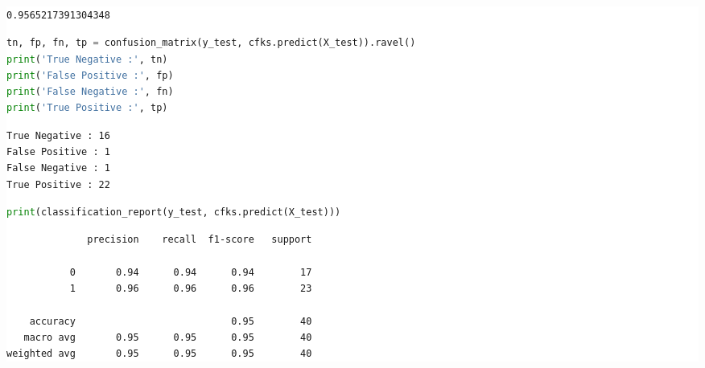 
    0.9565217391304348




```python
tn, fp, fn, tp = confusion_matrix(y_test, cfks.predict(X_test)).ravel()
print('True Negative :', tn)
print('False Positive :', fp)
print('False Negative :', fn)
print('True Positive :', tp)
```

    True Negative : 16
    False Positive : 1
    False Negative : 1
    True Positive : 22



```python
print(classification_report(y_test, cfks.predict(X_test)))
```

                  precision    recall  f1-score   support
    
               0       0.94      0.94      0.94        17
               1       0.96      0.96      0.96        23
    
        accuracy                           0.95        40
       macro avg       0.95      0.95      0.95        40
    weighted avg       0.95      0.95      0.95        40
    



```python

```
